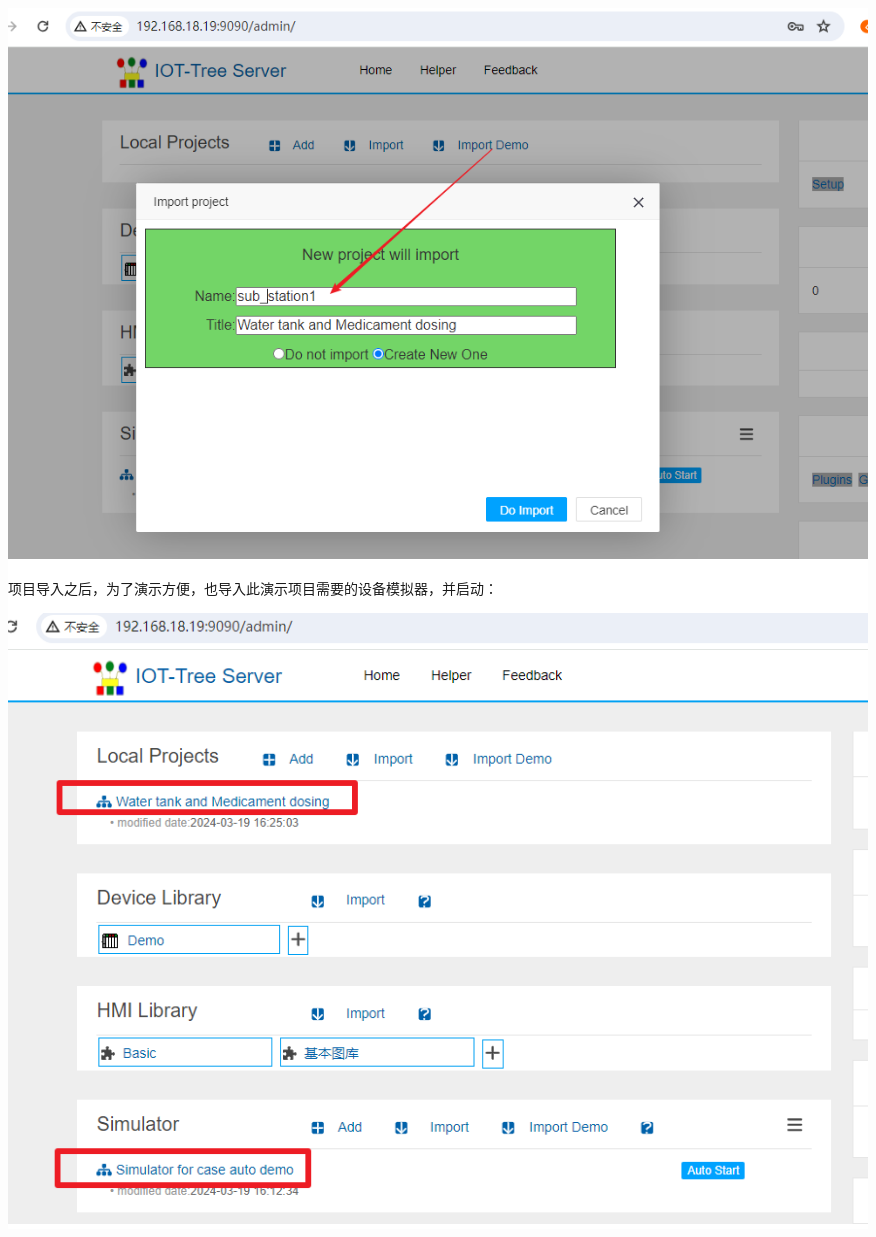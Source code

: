<img src="../img/adv/a003.png">

项目导入之后，为了演示方便，也导入此演示项目需要的设备模拟器，并启动：

<img src="../img/adv/a004.png">
